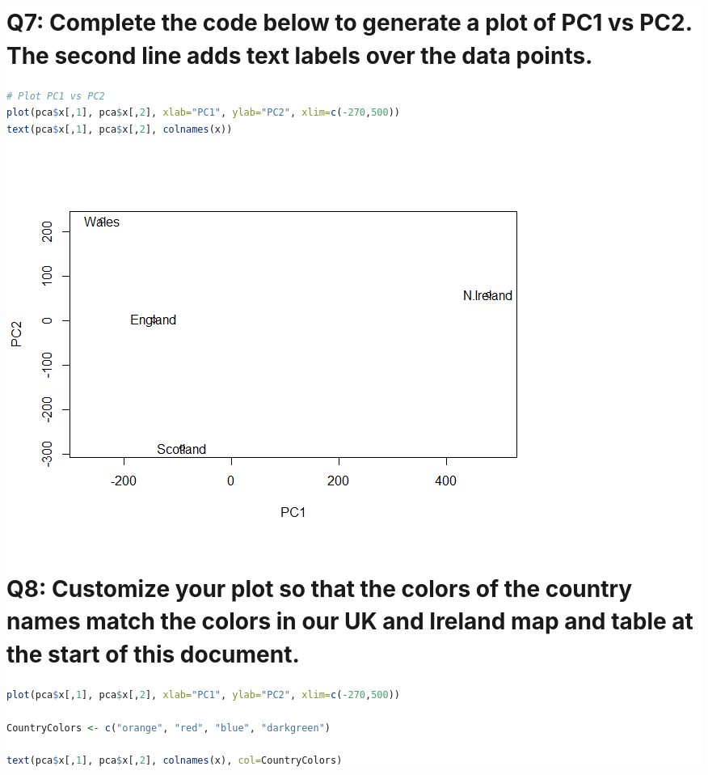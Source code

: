 Q7: Complete the code below to generate a plot of PC1 vs PC2. The second line adds text labels over the data points.
====================================================================================================================

``` r
# Plot PC1 vs PC2
plot(pca$x[,1], pca$x[,2], xlab="PC1", ylab="PC2", xlim=c(-270,500))
text(pca$x[,1], pca$x[,2], colnames(x))
```

![](class08_files/figure-markdown_github/unnamed-chunk-32-1.png)

Q8: Customize your plot so that the colors of the country names match the colors in our UK and Ireland map and table at the start of this document.
===================================================================================================================================================

``` r
plot(pca$x[,1], pca$x[,2], xlab="PC1", ylab="PC2", xlim=c(-270,500))

CountryColors <- c("orange", "red", "blue", "darkgreen")

text(pca$x[,1], pca$x[,2], colnames(x), col=CountryColors)
```
